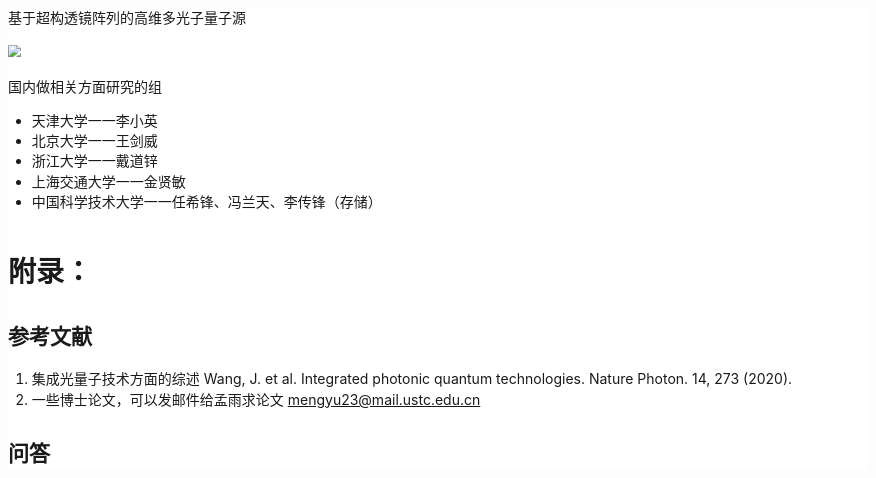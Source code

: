 基于超构透镜阵列的高维多光子量子源

<img src="https://jptanjing.oss-cn-beijing.aliyuncs.com/img/image-20220526154127829.png" style="zoom:80%;" />

国内做相关方面研究的组

- 天津大学一一李小英
- 北京大学一一王剑威
- 浙江大学一一戴道锌
- 上海交通大学一一金贤敏
- 中国科学技术大学一一任希锋、冯兰天、李传锋（存储）



# 附录：

## 参考文献

1. 集成光量子技术方面的综述 Wang, J. et al. Integrated photonic quantum technologies. Nature Photon. 14, 273 (2020).
2. 一些博士论文，可以发邮件给孟雨求论文  mengyu23@mail.ustc.edu.cn

## 问答

